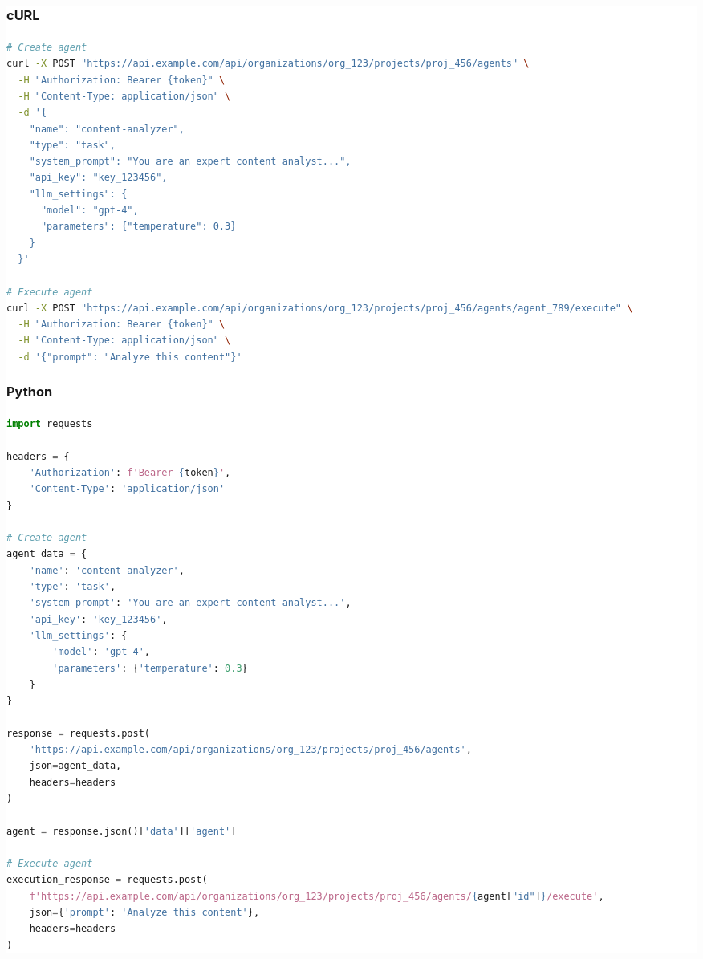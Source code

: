 ### cURL

```bash
# Create agent
curl -X POST "https://api.example.com/api/organizations/org_123/projects/proj_456/agents" \
  -H "Authorization: Bearer {token}" \
  -H "Content-Type: application/json" \
  -d '{
    "name": "content-analyzer",
    "type": "task",
    "system_prompt": "You are an expert content analyst...",
    "api_key": "key_123456",
    "llm_settings": {
      "model": "gpt-4",
      "parameters": {"temperature": 0.3}
    }
  }'

# Execute agent
curl -X POST "https://api.example.com/api/organizations/org_123/projects/proj_456/agents/agent_789/execute" \
  -H "Authorization: Bearer {token}" \
  -H "Content-Type: application/json" \
  -d '{"prompt": "Analyze this content"}'
```

### Python

```python
import requests

headers = {
    'Authorization': f'Bearer {token}',
    'Content-Type': 'application/json'
}

# Create agent
agent_data = {
    'name': 'content-analyzer',
    'type': 'task',
    'system_prompt': 'You are an expert content analyst...',
    'api_key': 'key_123456',
    'llm_settings': {
        'model': 'gpt-4',
        'parameters': {'temperature': 0.3}
    }
}

response = requests.post(
    'https://api.example.com/api/organizations/org_123/projects/proj_456/agents',
    json=agent_data,
    headers=headers
)

agent = response.json()['data']['agent']

# Execute agent
execution_response = requests.post(
    f'https://api.example.com/api/organizations/org_123/projects/proj_456/agents/{agent["id"]}/execute',
    json={'prompt': 'Analyze this content'},
    headers=headers
)
```
